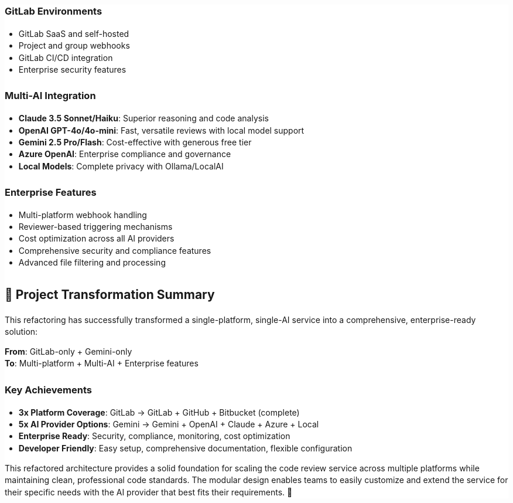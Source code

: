 ### GitLab Environments  
- GitLab SaaS and self-hosted
- Project and group webhooks
- GitLab CI/CD integration
- Enterprise security features

### Multi-AI Integration
- **Claude 3.5 Sonnet/Haiku**: Superior reasoning and code analysis
- **OpenAI GPT-4o/4o-mini**: Fast, versatile reviews with local model support
- **Gemini 2.5 Pro/Flash**: Cost-effective with generous free tier
- **Azure OpenAI**: Enterprise compliance and governance
- **Local Models**: Complete privacy with Ollama/LocalAI

### Enterprise Features
- Multi-platform webhook handling
- Reviewer-based triggering mechanisms
- Cost optimization across all AI providers
- Comprehensive security and compliance features
- Advanced file filtering and processing

## 🎯 Project Transformation Summary

This refactoring has successfully transformed a single-platform, single-AI service into a comprehensive, enterprise-ready solution:

**From**: GitLab-only + Gemini-only  
**To**: Multi-platform + Multi-AI + Enterprise features

### **Key Achievements**
- **3x Platform Coverage**: GitLab → GitLab + GitHub + Bitbucket (complete)
- **5x AI Provider Options**: Gemini → Gemini + OpenAI + Claude + Azure + Local
- **Enterprise Ready**: Security, compliance, monitoring, cost optimization
- **Developer Friendly**: Easy setup, comprehensive documentation, flexible configuration

This refactored architecture provides a solid foundation for scaling the code review service across multiple platforms while maintaining clean, professional code standards. The modular design enables teams to easily customize and extend the service for their specific needs with the AI provider that best fits their requirements. 🚀 